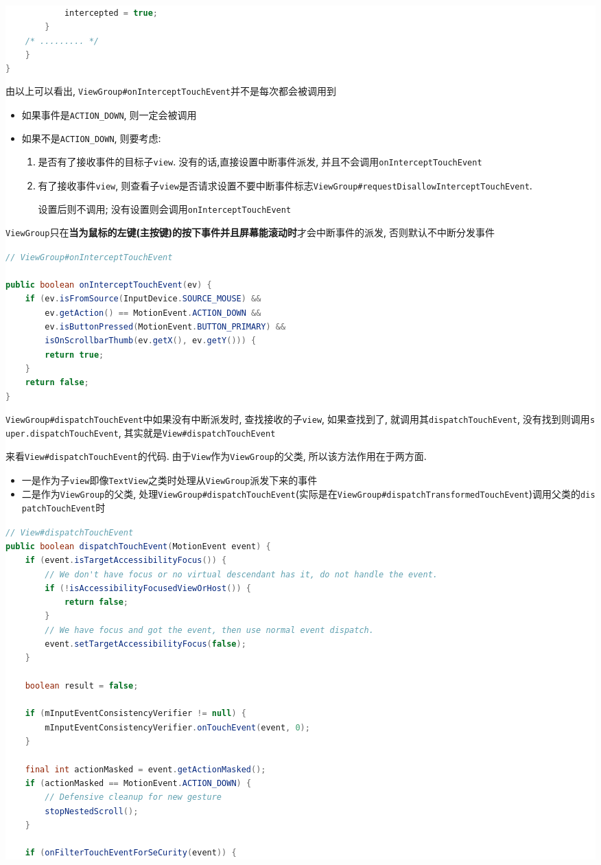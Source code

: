 ```java
            intercepted = true;
        }
  	/* ......... */
    }
}
```

由以上可以看出, `ViewGroup#onInterceptTouchEvent`并不是每次都会被调用到

* 如果事件是`ACTION_DOWN`, 则一定会被调用

* 如果不是`ACTION_DOWN`, 则要考虑:

  1. 是否有了接收事件的目标子`view`. 没有的话,直接设置中断事件派发, 并且不会调用`onInterceptTouchEvent`

  2. 有了接收事件`view`, 则查看子`view`是否请求设置不要中断事件标志`ViewGroup#requestDisallowInterceptTouchEvent`.

     设置后则不调用; 没有设置则会调用`onInterceptTouchEvent`

`ViewGroup`只在**当为鼠标的左键(主按键)的按下事件并且屏幕能滚动时**才会中断事件的派发, 否则默认不中断分发事件 

```java
// ViewGroup#onInterceptTouchEvent

public boolean onInterceptTouchEvent(ev) {
	if (ev.isFromSource(InputDevice.SOURCE_MOUSE) &&
        ev.getAction() == MotionEvent.ACTION_DOWN &&
        ev.isButtonPressed(MotionEvent.BUTTON_PRIMARY) &&
        isOnScrollbarThumb(ev.getX(), ev.getY())) {
      	return true;
    }
  	return false;
}
```

`ViewGroup#dispatchTouchEvent`中如果没有中断派发时, 查找接收的子`view`, 如果查找到了, 就调用其`dispatchTouchEvent`, 没有找到则调用`super.dispatchTouchEvent`, 其实就是`View#dispatchTouchEvent`

来看`View#dispatchTouchEvent`的代码. 由于`View`作为`ViewGroup`的父类, 所以该方法作用在于两方面.

* 一是作为子`view`即像`TextView`之类时处理从`ViewGroup`派发下来的事件
* 二是作为`ViewGroup`的父类, 处理`ViewGroup#dispatchTouchEvent`(实际是在`ViewGroup#dispatchTransformedTouchEvent`)调用父类的`dispatchTouchEvent`时

```java
// View#dispatchTouchEvent
public boolean dispatchTouchEvent(MotionEvent event) {
 	if (event.isTargetAccessibilityFocus()) {
     	// We don't have focus or no virtual descendant has it, do not handle the event.
      	if (!isAccessibilityFocusedViewOrHost()) {
          	return false;
        }
      	// We have focus and got the event, then use normal event dispatch.
      	event.setTargetAccessibilityFocus(false);
    }
  
  	boolean result = false;
  	
  	if (mInputEventConsistencyVerifier != null) {
      	mInputEventConsistencyVerifier.onTouchEvent(event, 0);
    }
  
  	final int actionMasked = event.getActionMasked();
  	if (actionMasked == MotionEvent.ACTION_DOWN) {
     	// Defensive cleanup for new gesture
      	stopNestedScroll();
    }
  
  	if (onFilterTouchEventForSeCurity(event)) {
```